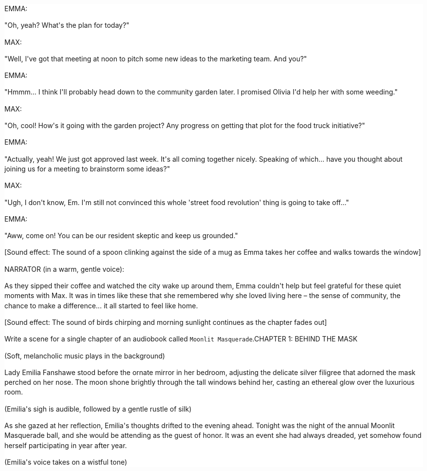 EMMA:

"Oh, yeah? What's the plan for today?"

MAX:

"Well, I've got that meeting at noon to pitch some new ideas to the marketing team. And you?"

EMMA:

"Hmmm... I think I'll probably head down to the community garden later. I promised Olivia I'd help her with some weeding."

MAX:

"Oh, cool! How's it going with the garden project? Any progress on getting that plot for the food truck initiative?"

EMMA:

"Actually, yeah! We just got approved last week. It's all coming together nicely. Speaking of which... have you thought about joining us for a meeting to brainstorm some ideas?"

MAX:

"Ugh, I don't know, Em. I'm still not convinced this whole 'street food revolution' thing is going to take off..."

EMMA:

"Aww, come on! You can be our resident skeptic and keep us grounded."

[Sound effect: The sound of a spoon clinking against the side of a mug as Emma takes her coffee and walks towards the window]

NARRATOR (in a warm, gentle voice):

As they sipped their coffee and watched the city wake up around them, Emma couldn't help but feel grateful for these quiet moments with Max. It was in times like these that she remembered why she loved living here – the sense of community, the chance to make a difference... it all started to feel like home.

[Sound effect: The sound of birds chirping and morning sunlight continues as the chapter fades out]<end>

Write a scene for a single chapter of an audiobook called `Moonlit Masquerade`.<start>CHAPTER 1: BEHIND THE MASK

(Soft, melancholic music plays in the background)

Lady Emilia Fanshawe stood before the ornate mirror in her bedroom, adjusting the delicate silver filigree that adorned the mask perched on her nose. The moon shone brightly through the tall windows behind her, casting an ethereal glow over the luxurious room.

(Emilia's sigh is audible, followed by a gentle rustle of silk)

As she gazed at her reflection, Emilia's thoughts drifted to the evening ahead. Tonight was the night of the annual Moonlit Masquerade ball, and she would be attending as the guest of honor. It was an event she had always dreaded, yet somehow found herself participating in year after year.

(Emilia's voice takes on a wistful tone)
